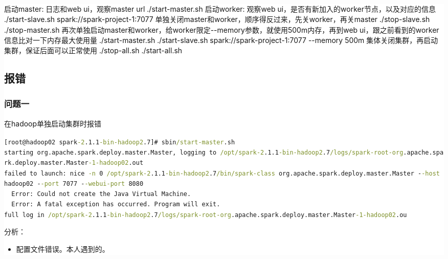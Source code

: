 





启动master: 日志和web ui，观察master url
./start-master.sh
启动worker: 观察web ui，是否有新加入的worker节点，以及对应的信息
./start-slave.sh spark://spark-project-1:7077
单独关闭master和worker，顺序得反过来，先关worker，再关master
./stop-slave.sh
./stop-master.sh
再次单独启动master和worker，给worker限定--memory参数，就使用500m内存，再到web ui，跟之前看到的worker信息比对一下内存最大使用量
./start-master.sh
./start-slave.sh spark://spark-project-1:7077 --memory 500m
集体关闭集群，再启动集群，保证后面可以正常使用
./stop-all.sh
./start-all.sh

## 报错

### 问题一

在hadoop单独启动集群时报错

```cmd
[root@hadoop02 spark-2.1.1-bin-hadoop2.7]# sbin/start-master.sh
starting org.apache.spark.deploy.master.Master, logging to /opt/spark-2.1.1-bin-hadoop2.7/logs/spark-root-org.apache.spark.deploy.master.Master-1-hadoop02.out
failed to launch: nice -n 0 /opt/spark-2.1.1-bin-hadoop2.7/bin/spark-class org.apache.spark.deploy.master.Master --host hadoop02 --port 7077 --webui-port 8080
  Error: Could not create the Java Virtual Machine.
  Error: A fatal exception has occurred. Program will exit.
full log in /opt/spark-2.1.1-bin-hadoop2.7/logs/spark-root-org.apache.spark.deploy.master.Master-1-hadoop02.ou
```

分析：

- 配置文件错误。本人遇到的。













